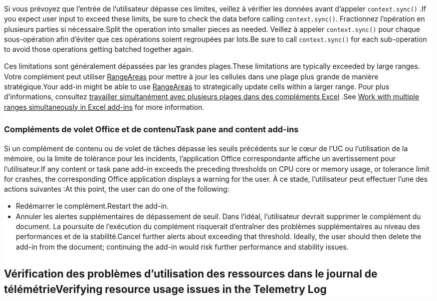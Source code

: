 <span data-ttu-id="b782c-144">Si vous prévoyez que l’entrée de l’utilisateur dépasse ces limites, veillez à vérifier les données avant d’appeler `context.sync()` .</span><span class="sxs-lookup"><span data-stu-id="b782c-144">If you expect user input to exceed these limits, be sure to check the data before calling `context.sync()`.</span></span> <span data-ttu-id="b782c-145">Fractionnez l’opération en plusieurs parties si nécessaire.</span><span class="sxs-lookup"><span data-stu-id="b782c-145">Split the operation into smaller pieces as needed.</span></span> <span data-ttu-id="b782c-146">Veillez à appeler `context.sync()` pour chaque sous-opération afin d’éviter que ces opérations soient regroupées par lots.</span><span class="sxs-lookup"><span data-stu-id="b782c-146">Be sure to call `context.sync()` for each sub-operation to avoid those operations getting batched together again.</span></span>

<span data-ttu-id="b782c-147">Ces limitations sont généralement dépassées par les grandes plages.</span><span class="sxs-lookup"><span data-stu-id="b782c-147">These limitations are typically exceeded by large ranges.</span></span> <span data-ttu-id="b782c-148">Votre complément peut utiliser [RangeAreas](/javascript/api/excel/excel.rangeareas) pour mettre à jour les cellules dans une plage plus grande de manière stratégique.</span><span class="sxs-lookup"><span data-stu-id="b782c-148">Your add-in might be able to use [RangeAreas](/javascript/api/excel/excel.rangeareas) to strategically update cells within a larger range.</span></span> <span data-ttu-id="b782c-149">Pour plus d’informations, consultez [travailler simultanément avec plusieurs plages dans des compléments Excel](../excel/excel-add-ins-multiple-ranges.md) .</span><span class="sxs-lookup"><span data-stu-id="b782c-149">See [Work with multiple ranges simultaneously in Excel add-ins](../excel/excel-add-ins-multiple-ranges.md) for more information.</span></span>

### <a name="task-pane-and-content-add-ins"></a><span data-ttu-id="b782c-150">Compléments de volet Office et de contenu</span><span class="sxs-lookup"><span data-stu-id="b782c-150">Task pane and content add-ins</span></span>

<span data-ttu-id="b782c-151">Si un complément de contenu ou de volet de tâches dépasse les seuils précédents sur le cœur de l’UC ou l’utilisation de la mémoire, ou la limite de tolérance pour les incidents, l’application Office correspondante affiche un avertissement pour l’utilisateur.</span><span class="sxs-lookup"><span data-stu-id="b782c-151">If any content or task pane add-in exceeds the preceding thresholds on CPU core or memory usage, or tolerance limit for crashes, the corresponding Office application displays a warning for the user.</span></span> <span data-ttu-id="b782c-152">À ce stade, l’utilisateur peut effectuer l’une des actions suivantes :</span><span class="sxs-lookup"><span data-stu-id="b782c-152">At this point, the user can do one of the following:</span></span>

- <span data-ttu-id="b782c-153">Redémarrer le complément.</span><span class="sxs-lookup"><span data-stu-id="b782c-153">Restart the add-in.</span></span>
- <span data-ttu-id="b782c-p113">Annuler les alertes supplémentaires de dépassement de seuil. Dans l’idéal, l’utilisateur devrait supprimer le complément du document. La poursuite de l’exécution du complément risquerait d’entraîner des problèmes supplémentaires au niveau des performances et de la stabilité.</span><span class="sxs-lookup"><span data-stu-id="b782c-p113">Cancel further alerts about exceeding that threshold. Ideally, the user should then delete the add-in from the document; continuing the add-in would risk further performance and stability issues.</span></span>  

## <a name="verifying-resource-usage-issues-in-the-telemetry-log"></a><span data-ttu-id="b782c-156">Vérification des problèmes d’utilisation des ressources dans le journal de télémétrie</span><span class="sxs-lookup"><span data-stu-id="b782c-156">Verifying resource usage issues in the Telemetry Log</span></span>
